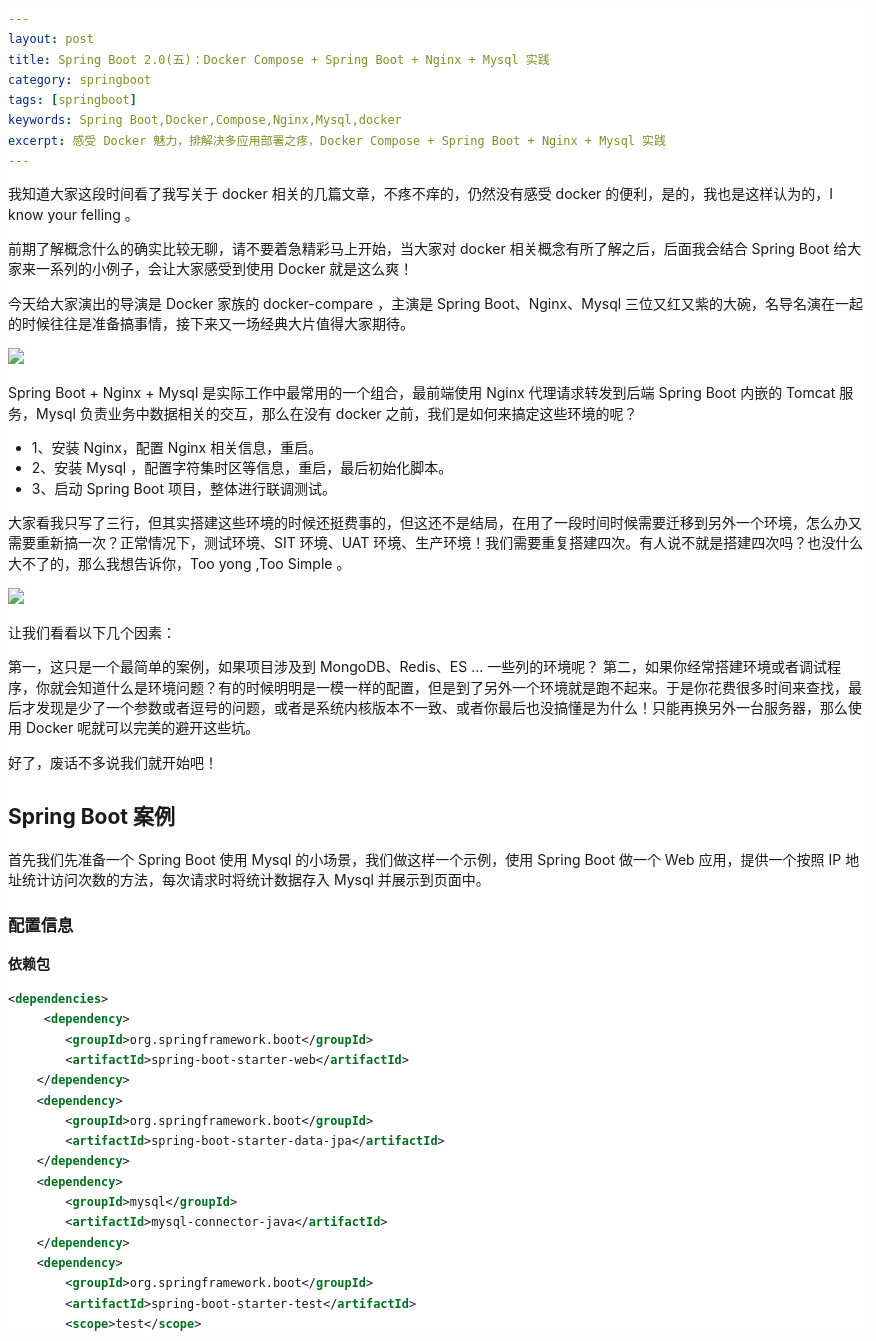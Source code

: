 ```yaml
---
layout: post
title: Spring Boot 2.0(五)：Docker Compose + Spring Boot + Nginx + Mysql 实践
category: springboot
tags: [springboot]
keywords: Spring Boot,Docker,Compose,Nginx,Mysql,docker
excerpt: 感受 Docker 魅力，排解决多应用部署之疼，Docker Compose + Spring Boot + Nginx + Mysql 实践
---
```


我知道大家这段时间看了我写关于 docker 相关的几篇文章，不疼不痒的，仍然没有感受 docker 的便利，是的，我也是这样认为的，I know your felling 。

前期了解概念什么的确实比较无聊，请不要着急精彩马上开始，当大家对 docker 相关概念有所了解之后，后面我会结合 Spring Boot 给大家来一系列的小例子，会让大家感受到使用 Docker 就是这么爽！

今天给大家演出的导演是 Docker 家族的 docker-compare ，主演是 Spring Boot、Nginx、Mysql 三位又红又紫的大碗，名导名演在一起的时候往往是准备搞事情，接下来又一场经典大片值得大家期待。

![](https://hunzino1.github.io/assets/images/2018/springboot/qifen.gif)

Spring Boot + Nginx + Mysql 是实际工作中最常用的一个组合，最前端使用 Nginx 代理请求转发到后端 Spring Boot 内嵌的 Tomcat 服务，Mysql 负责业务中数据相关的交互，那么在没有 docker 之前，我们是如何来搞定这些环境的呢？

- 1、安装 Nginx，配置 Nginx 相关信息，重启。
- 2、安装 Mysql ，配置字符集时区等信息，重启，最后初始化脚本。
- 3、启动 Spring Boot 项目，整体进行联调测试。

大家看我只写了三行，但其实搭建这些环境的时候还挺费事的，但这还不是结局，在用了一段时间时候需要迁移到另外一个环境，怎么办又需要重新搞一次？正常情况下，测试环境、SIT 环境、UAT 环境、生产环境！我们需要重复搭建四次。有人说不就是搭建四次吗？也没什么大不了的，那么我想告诉你，Too yong ,Too Simple 。

![](https://hunzino1.github.io/assets/images/2018/springboot/tooyang.jpg)

让我们看看以下几个因素：

第一，这只是一个最简单的案例，如果项目涉及到 MongoDB、Redis、ES ... 一些列的环境呢？
第二，如果你经常搭建环境或者调试程序，你就会知道什么是环境问题？有的时候明明是一模一样的配置，但是到了另外一个环境就是跑不起来。于是你花费很多时间来查找，最后才发现是少了一个参数或者逗号的问题，或者是系统内核版本不一致、或者你最后也没搞懂是为什么！只能再换另外一台服务器，那么使用 Docker 呢就可以完美的避开这些坑。

好了，废话不多说我们就开始吧！

## Spring Boot 案例

首先我们先准备一个 Spring Boot 使用 Mysql 的小场景，我们做这样一个示例，使用 Spring Boot 做一个 Web 应用，提供一个按照 IP 地址统计访问次数的方法，每次请求时将统计数据存入 Mysql 并展示到页面中。

### 配置信息

**依赖包**

``` xml
<dependencies>
     <dependency>
        <groupId>org.springframework.boot</groupId>
        <artifactId>spring-boot-starter-web</artifactId>
    </dependency>
	<dependency>
		<groupId>org.springframework.boot</groupId>
		<artifactId>spring-boot-starter-data-jpa</artifactId>
	</dependency>
	<dependency>
		<groupId>mysql</groupId>
		<artifactId>mysql-connector-java</artifactId>
	</dependency>
	<dependency>
		<groupId>org.springframework.boot</groupId>
		<artifactId>spring-boot-starter-test</artifactId>
		<scope>test</scope>
```